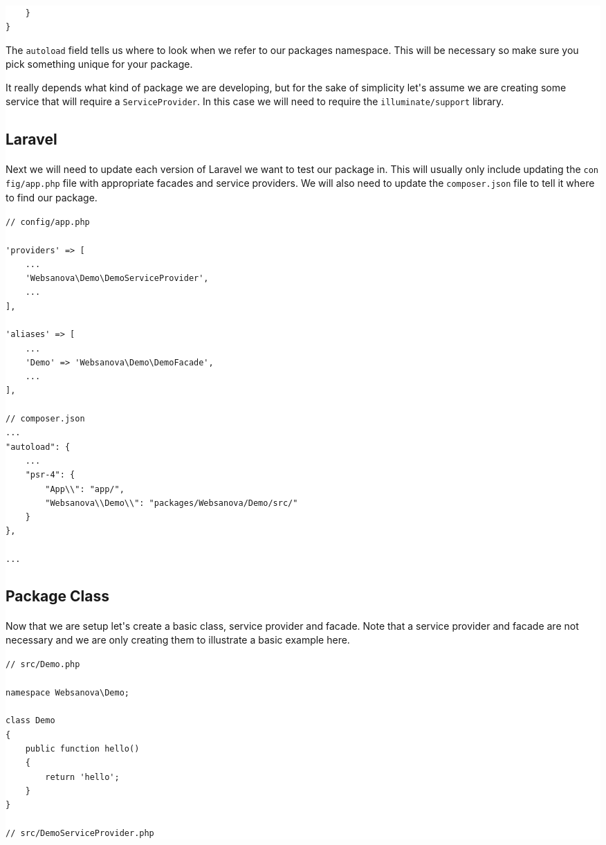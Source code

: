 ~~~
    }
}
~~~

The `autoload` field tells us where to look when we refer to our packages namespace. This will be necessary so make sure you pick something unique for your package.

It really depends what kind of package we are developing, but for the sake of simplicity let's assume we are creating some service that will require a `ServiceProvider`. In this case we will need to require the `illuminate/support` library.

## Laravel

Next we will need to update each version of Laravel we want to test our package in. This will usually only include updating the `config/app.php` file with appropriate facades and service providers. We will also need to update the `composer.json` file to tell it where to find our package.

~~~
// config/app.php

'providers' => [
    ...
    'Websanova\Demo\DemoServiceProvider',
    ...
],

'aliases' => [
    ...
    'Demo' => 'Websanova\Demo\DemoFacade',
    ...
],

// composer.json
...
"autoload": {
    ...
    "psr-4": {
        "App\\": "app/",
        "Websanova\\Demo\\": "packages/Websanova/Demo/src/"
    }
},

...
~~~

## Package Class

Now that we are setup let's create a basic class, service provider and facade. Note that a service provider and facade are not necessary and we are only creating them to illustrate a basic example here.

~~~
// src/Demo.php

namespace Websanova\Demo;

class Demo
{
    public function hello()
    {
        return 'hello';
    }
}

// src/DemoServiceProvider.php
~~~